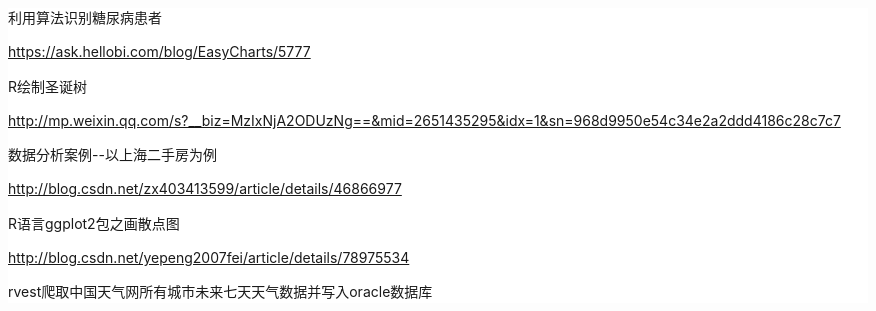 利用算法识别糖尿病患者

https://ask.hellobi.com/blog/EasyCharts/5777

R绘制圣诞树

http://mp.weixin.qq.com/s?__biz=MzIxNjA2ODUzNg==&mid=2651435295&idx=1&sn=968d9950e54c34e2a2ddd4186c28c7c7

数据分析案例--以上海二手房为例

http://blog.csdn.net/zx403413599/article/details/46866977

R语言ggplot2包之画散点图

http://blog.csdn.net/yepeng2007fei/article/details/78975534

rvest爬取中国天气网所有城市未来七天天气数据并写入oracle数据库

